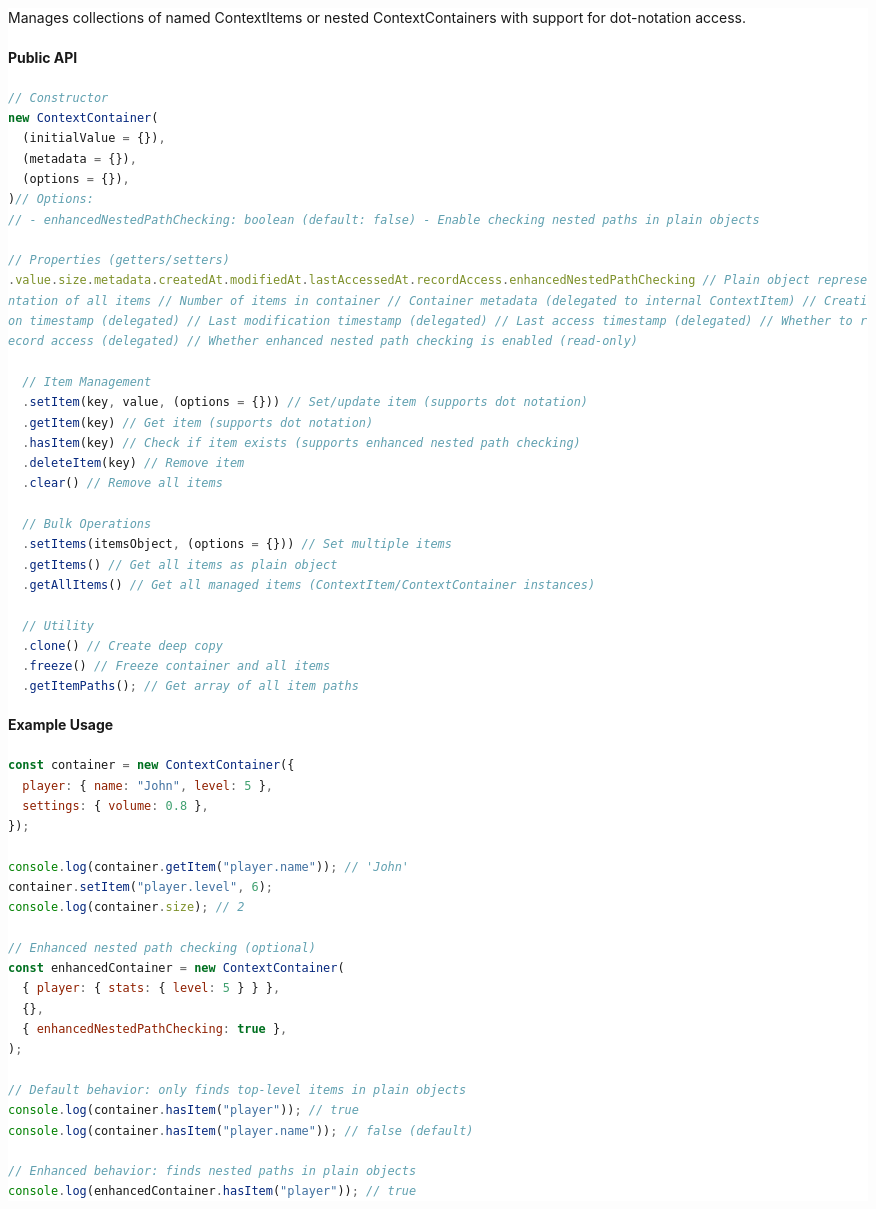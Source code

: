Manages collections of named ContextItems or nested ContextContainers with support for dot-notation access.

#### Public API

```javascript
// Constructor
new ContextContainer(
  (initialValue = {}),
  (metadata = {}),
  (options = {}),
)// Options:
// - enhancedNestedPathChecking: boolean (default: false) - Enable checking nested paths in plain objects

// Properties (getters/setters)
.value.size.metadata.createdAt.modifiedAt.lastAccessedAt.recordAccess.enhancedNestedPathChecking // Plain object representation of all items // Number of items in container // Container metadata (delegated to internal ContextItem) // Creation timestamp (delegated) // Last modification timestamp (delegated) // Last access timestamp (delegated) // Whether to record access (delegated) // Whether enhanced nested path checking is enabled (read-only)

  // Item Management
  .setItem(key, value, (options = {})) // Set/update item (supports dot notation)
  .getItem(key) // Get item (supports dot notation)
  .hasItem(key) // Check if item exists (supports enhanced nested path checking)
  .deleteItem(key) // Remove item
  .clear() // Remove all items

  // Bulk Operations
  .setItems(itemsObject, (options = {})) // Set multiple items
  .getItems() // Get all items as plain object
  .getAllItems() // Get all managed items (ContextItem/ContextContainer instances)

  // Utility
  .clone() // Create deep copy
  .freeze() // Freeze container and all items
  .getItemPaths(); // Get array of all item paths
```

#### Example Usage

```javascript
const container = new ContextContainer({
  player: { name: "John", level: 5 },
  settings: { volume: 0.8 },
});

console.log(container.getItem("player.name")); // 'John'
container.setItem("player.level", 6);
console.log(container.size); // 2

// Enhanced nested path checking (optional)
const enhancedContainer = new ContextContainer(
  { player: { stats: { level: 5 } } },
  {},
  { enhancedNestedPathChecking: true },
);

// Default behavior: only finds top-level items in plain objects
console.log(container.hasItem("player")); // true
console.log(container.hasItem("player.name")); // false (default)

// Enhanced behavior: finds nested paths in plain objects
console.log(enhancedContainer.hasItem("player")); // true
```